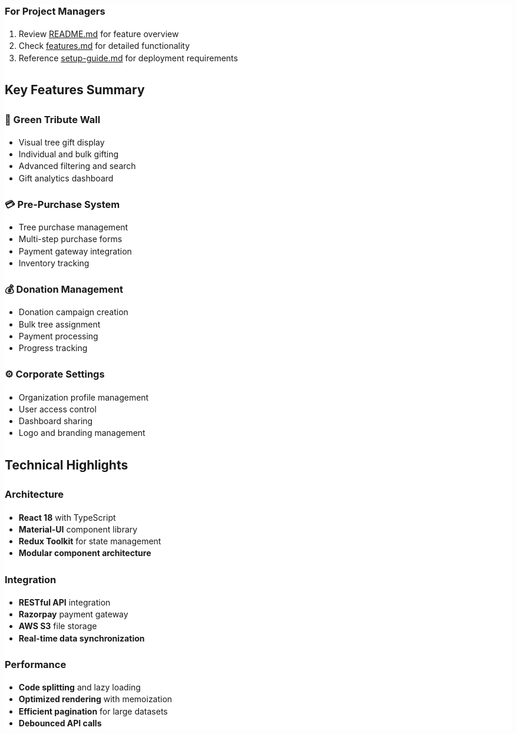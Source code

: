 ### For Project Managers
1. Review [README.md](./README.md) for feature overview
2. Check [features.md](./features.md) for detailed functionality
3. Reference [setup-guide.md](./setup-guide.md) for deployment requirements

## Key Features Summary

### 🌳 Green Tribute Wall
- Visual tree gift display
- Individual and bulk gifting
- Advanced filtering and search
- Gift analytics dashboard

### 💳 Pre-Purchase System
- Tree purchase management
- Multi-step purchase forms
- Payment gateway integration
- Inventory tracking

### 💰 Donation Management
- Donation campaign creation
- Bulk tree assignment
- Payment processing
- Progress tracking

### ⚙️ Corporate Settings
- Organization profile management
- User access control
- Dashboard sharing
- Logo and branding management

## Technical Highlights

### Architecture
- **React 18** with TypeScript
- **Material-UI** component library
- **Redux Toolkit** for state management
- **Modular component architecture**

### Integration
- **RESTful API** integration
- **Razorpay** payment gateway
- **AWS S3** file storage
- **Real-time data synchronization**

### Performance
- **Code splitting** and lazy loading
- **Optimized rendering** with memoization
- **Efficient pagination** for large datasets
- **Debounced API calls**
